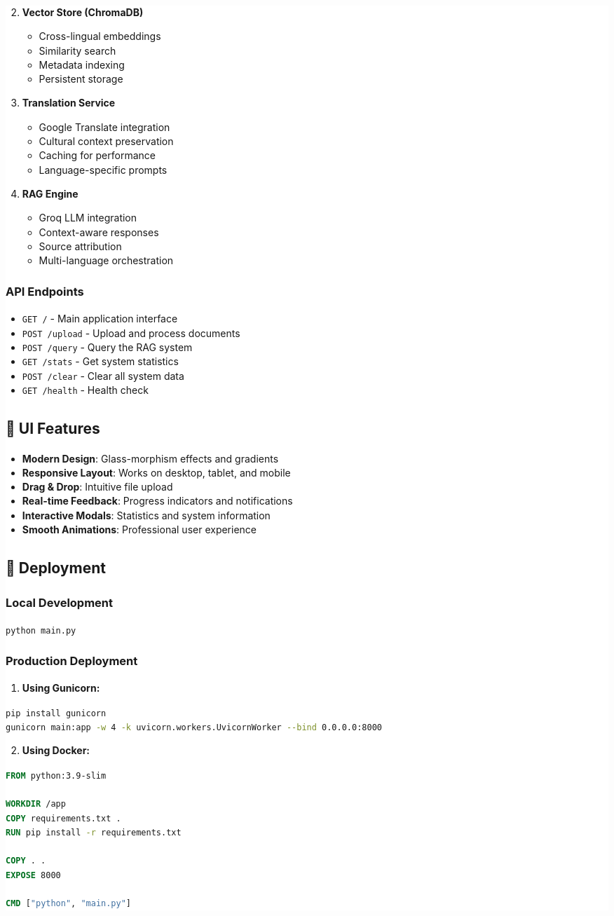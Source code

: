 2. **Vector Store (ChromaDB)**
   - Cross-lingual embeddings
   - Similarity search
   - Metadata indexing
   - Persistent storage

3. **Translation Service**
   - Google Translate integration
   - Cultural context preservation
   - Caching for performance
   - Language-specific prompts

4. **RAG Engine**
   - Groq LLM integration
   - Context-aware responses
   - Source attribution
   - Multi-language orchestration

### API Endpoints

- `GET /` - Main application interface
- `POST /upload` - Upload and process documents
- `POST /query` - Query the RAG system
- `GET /stats` - Get system statistics
- `POST /clear` - Clear all system data
- `GET /health` - Health check

## 🎨 UI Features

- **Modern Design**: Glass-morphism effects and gradients
- **Responsive Layout**: Works on desktop, tablet, and mobile
- **Drag & Drop**: Intuitive file upload
- **Real-time Feedback**: Progress indicators and notifications
- **Interactive Modals**: Statistics and system information
- **Smooth Animations**: Professional user experience

## 🚀 Deployment

### Local Development

```bash
python main.py
```

### Production Deployment

1. **Using Gunicorn:**
```bash
pip install gunicorn
gunicorn main:app -w 4 -k uvicorn.workers.UvicornWorker --bind 0.0.0.0:8000
```

2. **Using Docker:**
```dockerfile
FROM python:3.9-slim

WORKDIR /app
COPY requirements.txt .
RUN pip install -r requirements.txt

COPY . .
EXPOSE 8000

CMD ["python", "main.py"]
```
